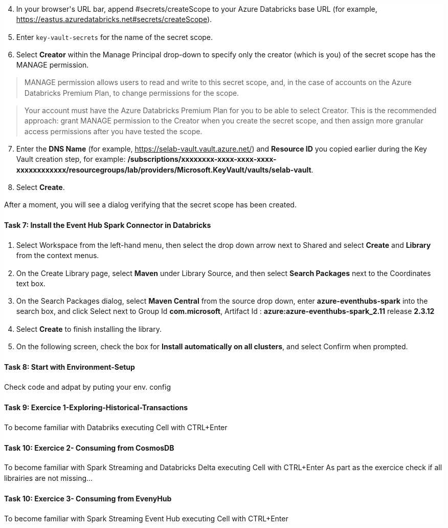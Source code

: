 4. In your browser's URL bar, append #secrets/createScope to your Azure Databricks base URL (for example, https://eastus.azuredatabricks.net#secrets/createScope).

5. Enter ```key-vault-secrets``` for the name of the secret scope.

6. Select **Creator** within the Manage Principal drop-down to specify only the creator (which is you) of the secret scope has the MANAGE permission.

> MANAGE permission allows users to read and write to this secret scope, and, in the case of accounts on the Azure Databricks Premium Plan, to change permissions for the scope.

> Your account must have the Azure Databricks Premium Plan for you to be able to select Creator. This is the recommended approach: grant MANAGE permission to the Creator when you create the secret scope, and then assign more granular access permissions after you have tested the scope.

7. Enter the **DNS Name** (for example, https://selab-vault.vault.azure.net/) and **Resource ID** you copied earlier during the Key Vault creation step, for example: **/subscriptions/xxxxxxxx-xxxx-xxxx-xxxx-xxxxxxxxxxxx/resourcegroups/lab/providers/Microsoft.KeyVault/vaults/selab-vault**.

8. Select **Create**.

After a moment, you will see a dialog verifying that the secret scope has been created.

#### Task 7: Install the Event Hub Spark Connector in Databricks

1. Select Workspace from the left-hand menu, then select the drop down arrow next to Shared and select **Create** and **Library** from the context menus.

2. On the Create Library page, select **Maven** under Library Source, and then select **Search Packages** next to the Coordinates text box.

3. On the Search Packages dialog, select **Maven Central** from the source drop down, enter **azure-eventhubs-spark** into the search box, and click Select next to Group Id **com.microsoft**, Artifact Id : **azure:azure-eventhubs-spark_2.11** release **2.3.12**

4. Select **Create** to finish installing the library.

5. On the following screen, check the box for **Install automatically on all clusters**, and select Confirm when prompted.


#### Task 8: Start with Environment-Setup
Check code and adpat by puting your env. config

#### Task 9: Exercice 1-Exploring-Historical-Transactions
To become familiar with Databriks
executing Cell with CTRL+Enter

#### Task 10: Exercice 2- Consuming from CosmosDB
To become familiar with Spark Streaming and Databricks Delta
executing Cell with CTRL+Enter
As part as the exercice check if all librairies are not missing... 

#### Task 10: Exercice 3- Consuming from EvenyHub
To become familiar with Spark Streaming Event Hub
executing Cell with CTRL+Enter
